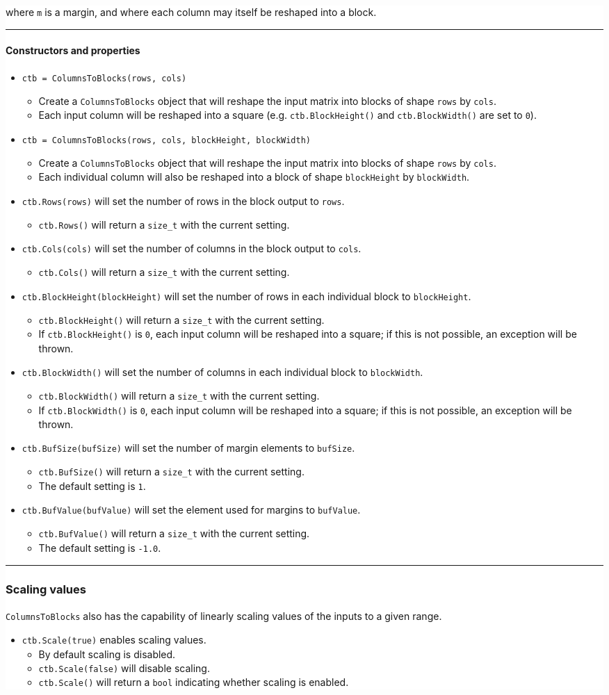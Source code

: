 where `m` is a margin, and where each column may itself be reshaped into a
block.

---

#### Constructors and properties

 * `ctb = ColumnsToBlocks(rows, cols)`
   - Create a `ColumnsToBlocks` object that will reshape the input matrix into
     blocks of shape `rows` by `cols`.
   - Each input column will be reshaped into a square (e.g. `ctb.BlockHeight()`
     and `ctb.BlockWidth()` are set to `0`).

 * `ctb = ColumnsToBlocks(rows, cols, blockHeight, blockWidth)`
   - Create a `ColumnsToBlocks` object that will reshape the input matrix into
     blocks of shape `rows` by `cols`.
   - Each individual column will also be reshaped into a block of shape
     `blockHeight` by `blockWidth`.

 * `ctb.Rows(rows)` will set the number of rows in the block output to `rows`.
   - `ctb.Rows()` will return a `size_t` with the current setting.

 * `ctb.Cols(cols)` will set the number of columns in the block output to
   `cols`.
   - `ctb.Cols()` will return a `size_t` with the current setting.

 * `ctb.BlockHeight(blockHeight)` will set the number of rows in each individual
   block to `blockHeight`.
   - `ctb.BlockHeight()` will return a `size_t` with the current setting.
   - If `ctb.BlockHeight()` is `0`, each input column will be reshaped into a
     square; if this is not possible, an exception will be thrown.

 * `ctb.BlockWidth()` will set the number of columns in each individual block to
   `blockWidth`.
   - `ctb.BlockWidth()` will return a `size_t` with the current setting.
   - If `ctb.BlockWidth()` is `0`, each input column will be reshaped into a
     square; if this is not possible, an exception will be thrown.

 * `ctb.BufSize(bufSize)` will set the number of margin elements to `bufSize`.
   - `ctb.BufSize()` will return a `size_t` with the current setting.
   - The default setting is `1`.

 * `ctb.BufValue(bufValue)` will set the element used for margins to `bufValue`.
   - `ctb.BufValue()` will return a `size_t` with the current setting.
   - The default setting is `-1.0`.

---

### Scaling values

`ColumnsToBlocks` also has the capability of linearly scaling values of the
inputs to a given range.

 * `ctb.Scale(true)` enables scaling values.
   - By default scaling is disabled.
   - `ctb.Scale(false)` will disable scaling.
   - `ctb.Scale()` will return a `bool` indicating whether scaling is enabled.

